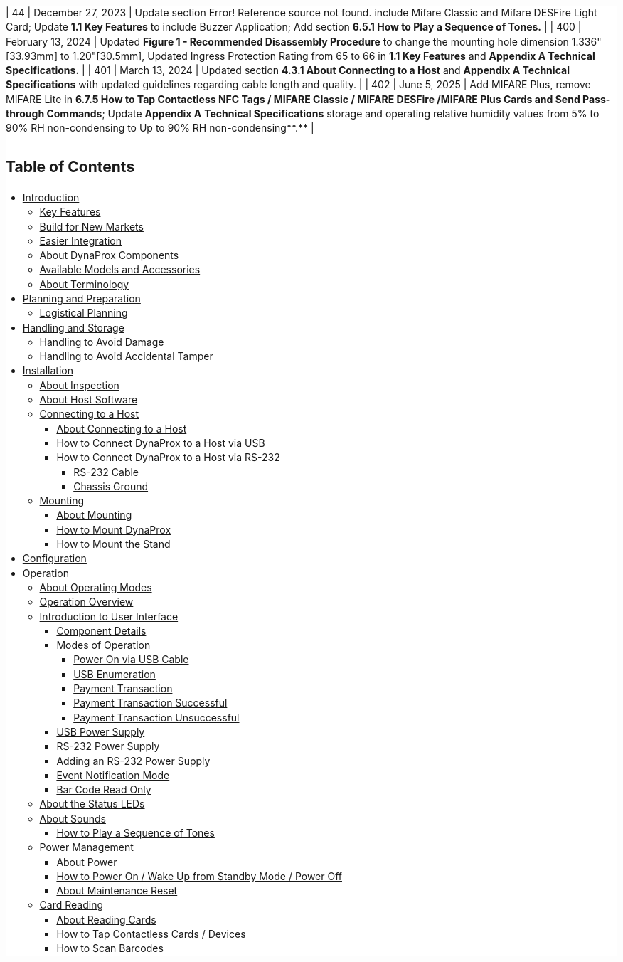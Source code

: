 | 44         | December 27, 2023  | Update section Error! Reference source not found. include Mifare Classic and Mifare DESFire Light Card; Update **1.1 Key Features** to include Buzzer Application; Add section **6.5.1 How to Play a Sequence of Tones.**                                                                                                                    |
| 400        | February 13, 2024  | Updated **Figure 1 - Recommended Disassembly Procedure** to change the mounting hole dimension 1.336"[33.93mm] to 1.20"[30.5mm], Updated Ingress Protection Rating from 65 to 66 in **1.1 Key Features** and **Appendix A Technical Specifications.**                                                                                      |
| 401        | March 13, 2024     | Updated section **4.3.1 About Connecting to a Host** and **Appendix A Technical Specifications** with updated guidelines regarding cable length and quality.                                                                                                                                                                                 |
| 402        | June 5, 2025       | Add MIFARE Plus, remove MIFARE Lite in **6.7.5 How to Tap Contactless NFC Tags / MIFARE Classic / MIFARE DESFire /MIFARE Plus Cards and Send Pass-through Commands**; Update **Appendix A** **Technical Specifications** storage and operating relative humidity values from 5% to 90% RH non-condensing to Up to 90% RH non-condensing**.** |

## Table of Contents

- [Introduction](#introduction)
  - [Key Features](#key-features)
  - [Build for New Markets](#build-for-new-markets)
  - [Easier Integration](#easier-integration)
  - [About DynaProx Components](#about-dynaprox-components)
  - [Available Models and Accessories](#available-models-and-accessories)
  - [About Terminology](#about-terminology)
- [Planning and Preparation](#planning-and-preparation)
  - [Logistical Planning](#logistical-planning)
- [Handling and Storage](#handling-and-storage)
  - [Handling to Avoid Damage](#handling-to-avoid-damage)
  - [Handling to Avoid Accidental Tamper](#handling-to-avoid-accidental-tamper)
- [Installation](#installation)
  - [About Inspection](#about-inspection)
  - [About Host Software](#about-host-software)
  - [Connecting to a Host](#connecting-to-a-host)
    - [About Connecting to a Host](#about-connecting-to-a-host)
    - [How to Connect DynaProx to a Host via USB](#how-to-connect-dynaprox-to-a-host-via-usb)
    - [How to Connect DynaProx to a Host via RS-232](#how-to-connect-dynaprox-to-a-host-via-rs-232)
      - [RS-232 Cable](#rs-232-cable)
      - [Chassis Ground](#chassis-ground)
  - [Mounting](#mounting)
    - [About Mounting](#about-mounting)
    - [How to Mount DynaProx](#how-to-mount-dynaprox)
    - [How to Mount the Stand](#how-to-mount-the-stand)
- [Configuration](#configuration)
- [Operation](#operation)
  - [About Operating Modes](#about-operating-modes)
  - [Operation Overview](#operation-overview)
  - [Introduction to User Interface](#introduction-to-user-interface)
    - [Component Details](#component-details)
    - [Modes of Operation](#modes-of-operation)
      - [Power On via USB Cable](#power-on-via-usb-cable)
      - [USB Enumeration](#usb-enumeration)
      - [Payment Transaction](#payment-transaction)
      - [Payment Transaction Successful](#payment-transaction-successful)
      - [Payment Transaction Unsuccessful](#payment-transaction-unsuccessful)
    - [USB Power Supply](#usb-power-supply)
    - [RS-232 Power Supply](#rs-232-power-supply)
    - [Adding an RS-232 Power Supply](#adding-an-rs-232-power-supply)
    - [Event Notification Mode](#event-notification-mode)
    - [Bar Code Read Only](#bar-code-read-only)
  - [About the Status LEDs](#about-the-status-leds)
  - [About Sounds](#about-sounds)
    - [How to Play a Sequence of Tones](#how-to-play-a-sequence-of-tones)
  - [Power Management](#power-management)
    - [About Power](#about-power)
    - [How to Power On / Wake Up from Standby Mode / Power Off](#how-to-power-on--wake-up-from-standby-mode--power-off)
    - [About Maintenance Reset](#about-maintenance-reset)
  - [Card Reading](#card-reading)
    - [About Reading Cards](#about-reading-cards)
    - [How to Tap Contactless Cards / Devices](#how-to-tap-contactless-cards--devices)
    - [How to Scan Barcodes](#how-to-scan-barcodes)